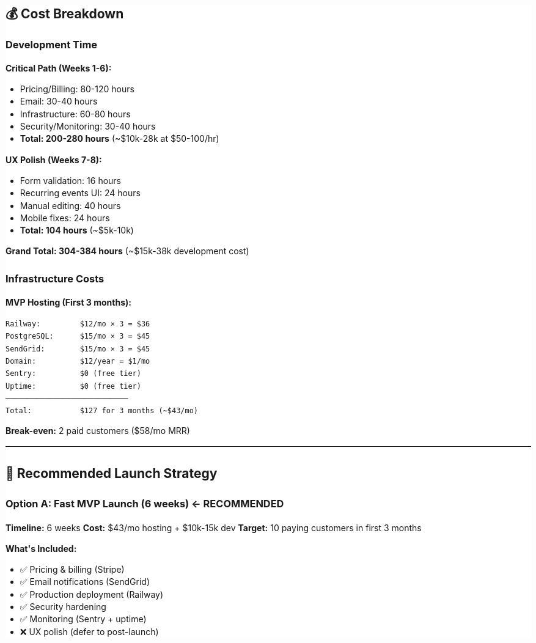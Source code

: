 
## 💰 Cost Breakdown

### Development Time

**Critical Path (Weeks 1-6):**
- Pricing/Billing: 80-120 hours
- Email: 30-40 hours
- Infrastructure: 60-80 hours
- Security/Monitoring: 30-40 hours
- **Total: 200-280 hours** (~$10k-28k at $50-100/hr)

**UX Polish (Weeks 7-8):**
- Form validation: 16 hours
- Recurring events UI: 24 hours
- Manual editing: 40 hours
- Mobile fixes: 24 hours
- **Total: 104 hours** (~$5k-10k)

**Grand Total: 304-384 hours** (~$15k-38k development cost)

### Infrastructure Costs

**MVP Hosting (First 3 months):**
```
Railway:         $12/mo × 3 = $36
PostgreSQL:      $15/mo × 3 = $45
SendGrid:        $15/mo × 3 = $45
Domain:          $12/year = $1/mo
Sentry:          $0 (free tier)
Uptime:          $0 (free tier)
────────────────────────────
Total:           $127 for 3 months (~$43/mo)
```

**Break-even:** 2 paid customers ($58/mo MRR)

---

## 🎯 Recommended Launch Strategy

### Option A: Fast MVP Launch (6 weeks) ← **RECOMMENDED**

**Timeline:** 6 weeks
**Cost:** $43/mo hosting + $10k-15k dev
**Target:** 10 paying customers in first 3 months

**What's Included:**
- ✅ Pricing & billing (Stripe)
- ✅ Email notifications (SendGrid)
- ✅ Production deployment (Railway)
- ✅ Security hardening
- ✅ Monitoring (Sentry + uptime)
- ❌ UX polish (defer to post-launch)
